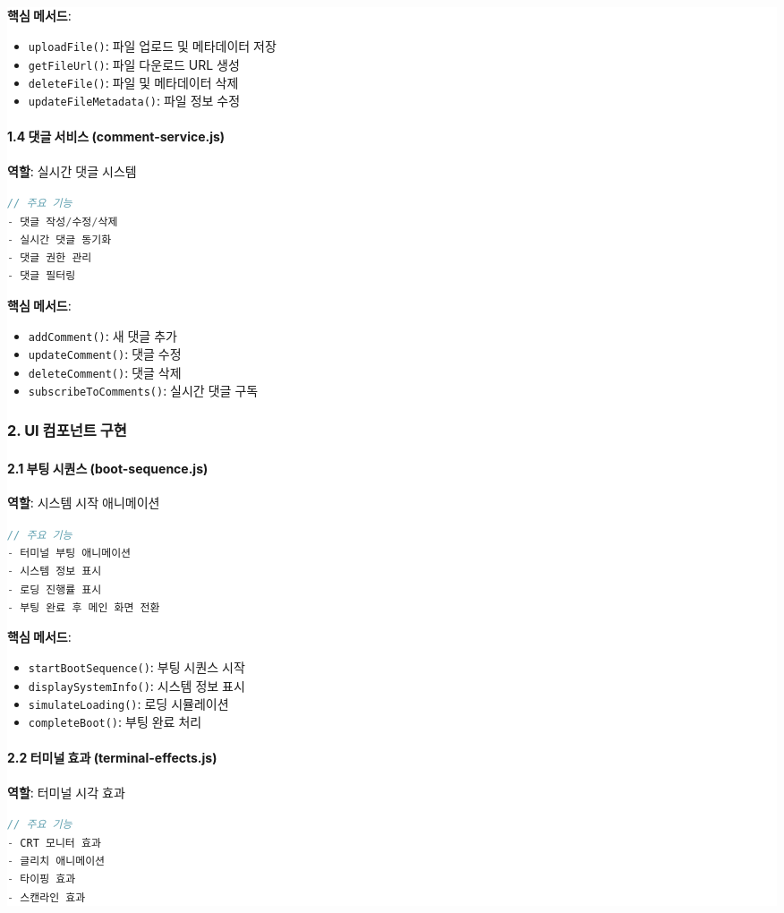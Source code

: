 **핵심 메서드**:
- `uploadFile()`: 파일 업로드 및 메타데이터 저장
- `getFileUrl()`: 파일 다운로드 URL 생성
- `deleteFile()`: 파일 및 메타데이터 삭제
- `updateFileMetadata()`: 파일 정보 수정

#### 1.4 댓글 서비스 (comment-service.js)

**역할**: 실시간 댓글 시스템

```javascript
// 주요 기능
- 댓글 작성/수정/삭제
- 실시간 댓글 동기화
- 댓글 권한 관리
- 댓글 필터링
```

**핵심 메서드**:
- `addComment()`: 새 댓글 추가
- `updateComment()`: 댓글 수정
- `deleteComment()`: 댓글 삭제
- `subscribeToComments()`: 실시간 댓글 구독

### 2. UI 컴포넌트 구현

#### 2.1 부팅 시퀀스 (boot-sequence.js)

**역할**: 시스템 시작 애니메이션

```javascript
// 주요 기능
- 터미널 부팅 애니메이션
- 시스템 정보 표시
- 로딩 진행률 표시
- 부팅 완료 후 메인 화면 전환
```

**핵심 메서드**:
- `startBootSequence()`: 부팅 시퀀스 시작
- `displaySystemInfo()`: 시스템 정보 표시
- `simulateLoading()`: 로딩 시뮬레이션
- `completeBoot()`: 부팅 완료 처리

#### 2.2 터미널 효과 (terminal-effects.js)

**역할**: 터미널 시각 효과

```javascript
// 주요 기능
- CRT 모니터 효과
- 글리치 애니메이션
- 타이핑 효과
- 스캔라인 효과
```
